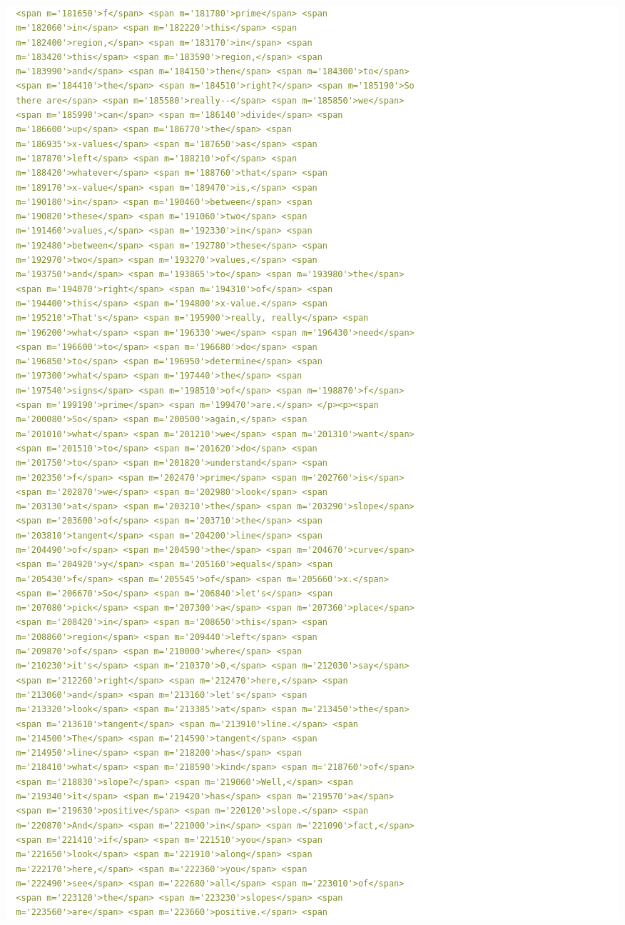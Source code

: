 ```yaml
  <span m='181650'>f</span> <span m='181780'>prime</span> <span
  m='182060'>in</span> <span m='182220'>this</span> <span
  m='182400'>region,</span> <span m='183170'>in</span> <span
  m='183420'>this</span> <span m='183590'>region,</span> <span
  m='183990'>and</span> <span m='184150'>then</span> <span m='184300'>to</span>
  <span m='184410'>the</span> <span m='184510'>right?</span> <span m='185190'>So
  there are</span> <span m='185580'>really--</span> <span m='185850'>we</span>
  <span m='185990'>can</span> <span m='186140'>divide</span> <span
  m='186600'>up</span> <span m='186770'>the</span> <span
  m='186935'>x-values</span> <span m='187650'>as</span> <span
  m='187870'>left</span> <span m='188210'>of</span> <span
  m='188420'>whatever</span> <span m='188760'>that</span> <span
  m='189170'>x-value</span> <span m='189470'>is,</span> <span
  m='190180'>in</span> <span m='190460'>between</span> <span
  m='190820'>these</span> <span m='191060'>two</span> <span
  m='191460'>values,</span> <span m='192330'>in</span> <span
  m='192480'>between</span> <span m='192780'>these</span> <span
  m='192970'>two</span> <span m='193270'>values,</span> <span
  m='193750'>and</span> <span m='193865'>to</span> <span m='193980'>the</span>
  <span m='194070'>right</span> <span m='194310'>of</span> <span
  m='194400'>this</span> <span m='194800'>x-value.</span> <span
  m='195210'>That's</span> <span m='195900'>really, really</span> <span
  m='196200'>what</span> <span m='196330'>we</span> <span m='196430'>need</span>
  <span m='196600'>to</span> <span m='196680'>do</span> <span
  m='196850'>to</span> <span m='196950'>determine</span> <span
  m='197300'>what</span> <span m='197440'>the</span> <span
  m='197540'>signs</span> <span m='198510'>of</span> <span m='198870'>f</span>
  <span m='199190'>prime</span> <span m='199470'>are.</span> </p><p><span
  m='200080'>So</span> <span m='200500'>again,</span> <span
  m='201010'>what</span> <span m='201210'>we</span> <span m='201310'>want</span>
  <span m='201510'>to</span> <span m='201620'>do</span> <span
  m='201750'>to</span> <span m='201820'>understand</span> <span
  m='202350'>f</span> <span m='202470'>prime</span> <span m='202760'>is</span>
  <span m='202870'>we</span> <span m='202980'>look</span> <span
  m='203130'>at</span> <span m='203210'>the</span> <span m='203290'>slope</span>
  <span m='203600'>of</span> <span m='203710'>the</span> <span
  m='203810'>tangent</span> <span m='204200'>line</span> <span
  m='204490'>of</span> <span m='204590'>the</span> <span m='204670'>curve</span>
  <span m='204920'>y</span> <span m='205160'>equals</span> <span
  m='205430'>f</span> <span m='205545'>of</span> <span m='205660'>x.</span>
  <span m='206670'>So</span> <span m='206840'>let's</span> <span
  m='207080'>pick</span> <span m='207300'>a</span> <span m='207360'>place</span>
  <span m='208420'>in</span> <span m='208650'>this</span> <span
  m='208860'>region</span> <span m='209440'>left</span> <span
  m='209870'>of</span> <span m='210000'>where</span> <span
  m='210230'>it's</span> <span m='210370'>0,</span> <span m='212030'>say</span>
  <span m='212260'>right</span> <span m='212470'>here,</span> <span
  m='213060'>and</span> <span m='213160'>let's</span> <span
  m='213320'>look</span> <span m='213385'>at</span> <span m='213450'>the</span>
  <span m='213610'>tangent</span> <span m='213910'>line.</span> <span
  m='214500'>The</span> <span m='214590'>tangent</span> <span
  m='214950'>line</span> <span m='218200'>has</span> <span
  m='218410'>what</span> <span m='218590'>kind</span> <span m='218760'>of</span>
  <span m='218830'>slope?</span> <span m='219060'>Well,</span> <span
  m='219340'>it</span> <span m='219420'>has</span> <span m='219570'>a</span>
  <span m='219630'>positive</span> <span m='220120'>slope.</span> <span
  m='220870'>And</span> <span m='221000'>in</span> <span m='221090'>fact,</span>
  <span m='221410'>if</span> <span m='221510'>you</span> <span
  m='221650'>look</span> <span m='221910'>along</span> <span
  m='222170'>here,</span> <span m='222360'>you</span> <span
  m='222490'>see</span> <span m='222680'>all</span> <span m='223010'>of</span>
  <span m='223120'>the</span> <span m='223230'>slopes</span> <span
  m='223560'>are</span> <span m='223660'>positive.</span> <span
```